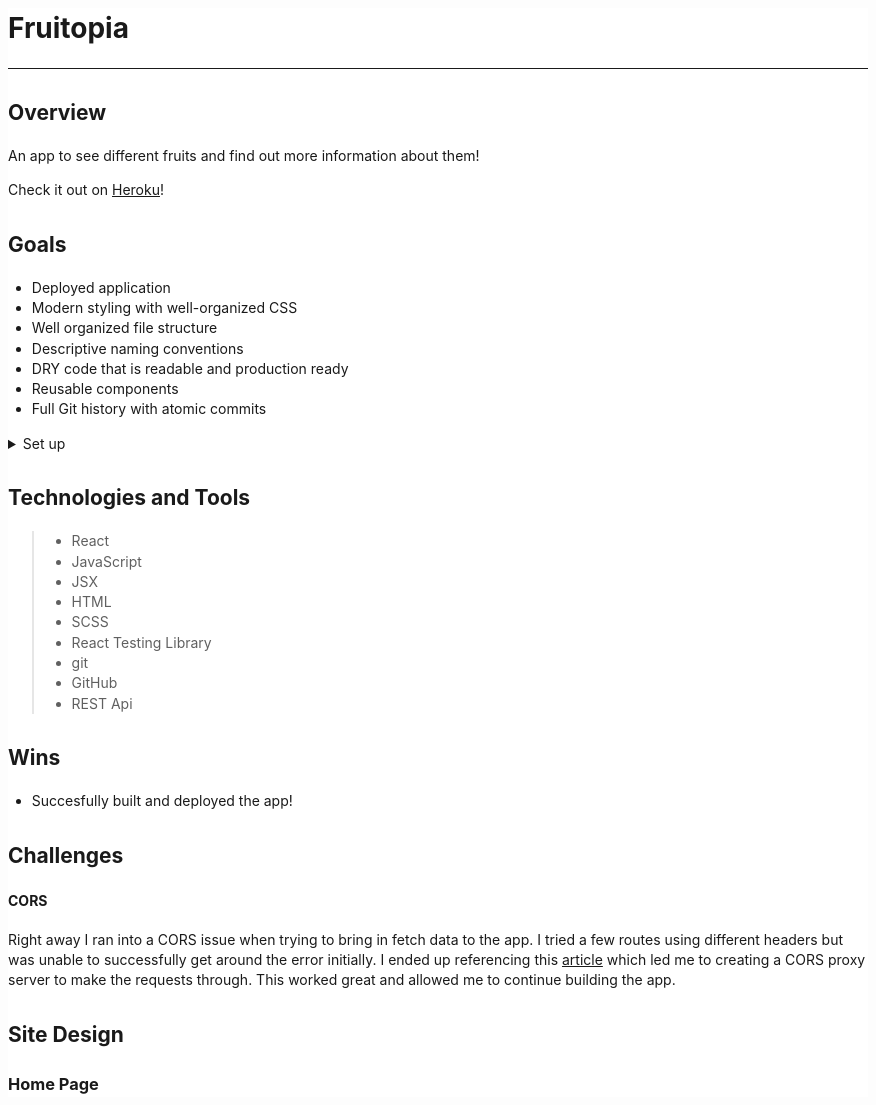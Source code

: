 # Fruitopia

---

## Overview

An app to see different fruits and find out more information about them!

Check it out on [Heroku](https://fruitopia-finder.herokuapp.com/)!

## Goals

- Deployed application
- Modern styling with well-organized CSS
- Well organized file structure
- Descriptive naming conventions
- DRY code that is readable and production ready
- Reusable components
- Full Git history with atomic commits

<details><summary>Set up</summary></details>

## Technologies and Tools

> - React
> - JavaScript
> - JSX
> - HTML
> - SCSS
> - React Testing Library
> - git
> - GitHub
> - REST Api

## Wins
* Succesfully built and deployed the app!
## Challenges
#### CORS
Right away I ran into a CORS issue when trying to bring in fetch data to the app. I tried a few routes using different headers but was unable to successfully get around the error initially. I ended up referencing this [article](https://stackoverflow.com/questions/43871637/no-access-control-allow-origin-header-is-present-on-the-requested-resource-whe) which led me to creating a CORS proxy server to make the requests through. This worked great and allowed me to continue building the app. 
## Site Design

### Home Page

